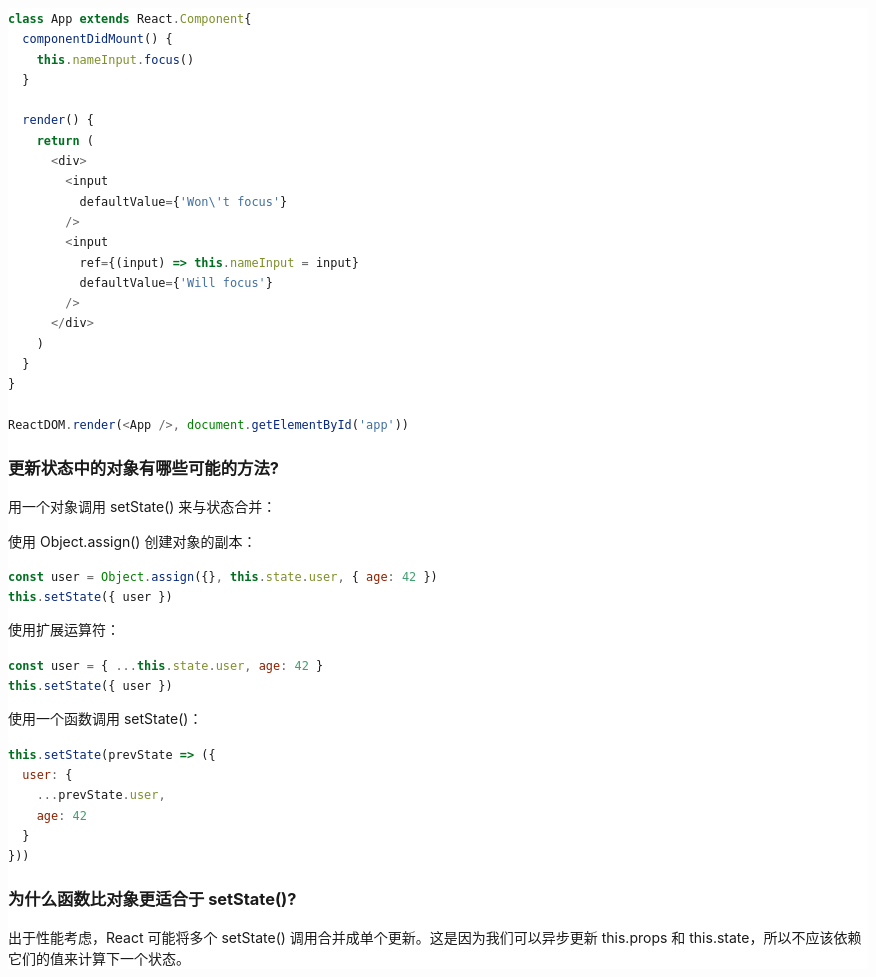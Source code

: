 ```js
class App extends React.Component{
  componentDidMount() {
    this.nameInput.focus()
  }

  render() {
    return (
      <div>
        <input
          defaultValue={'Won\'t focus'}
        />
        <input
          ref={(input) => this.nameInput = input}
          defaultValue={'Will focus'}
        />
      </div>
    )
  }
}

ReactDOM.render(<App />, document.getElementById('app'))
```

### 更新状态中的对象有哪些可能的方法?

用一个对象调用 setState() 来与状态合并：

使用 Object.assign() 创建对象的副本：

```js
const user = Object.assign({}, this.state.user, { age: 42 })
this.setState({ user })
```

使用扩展运算符：

```js
const user = { ...this.state.user, age: 42 }
this.setState({ user })
```

使用一个函数调用 setState()：

```js
this.setState(prevState => ({
  user: {
    ...prevState.user,
    age: 42
  }
}))
```

### 为什么函数比对象更适合于 setState()?

出于性能考虑，React 可能将多个 setState() 调用合并成单个更新。这是因为我们可以异步更新 this.props 和 this.state，所以不应该依赖它们的值来计算下一个状态。
